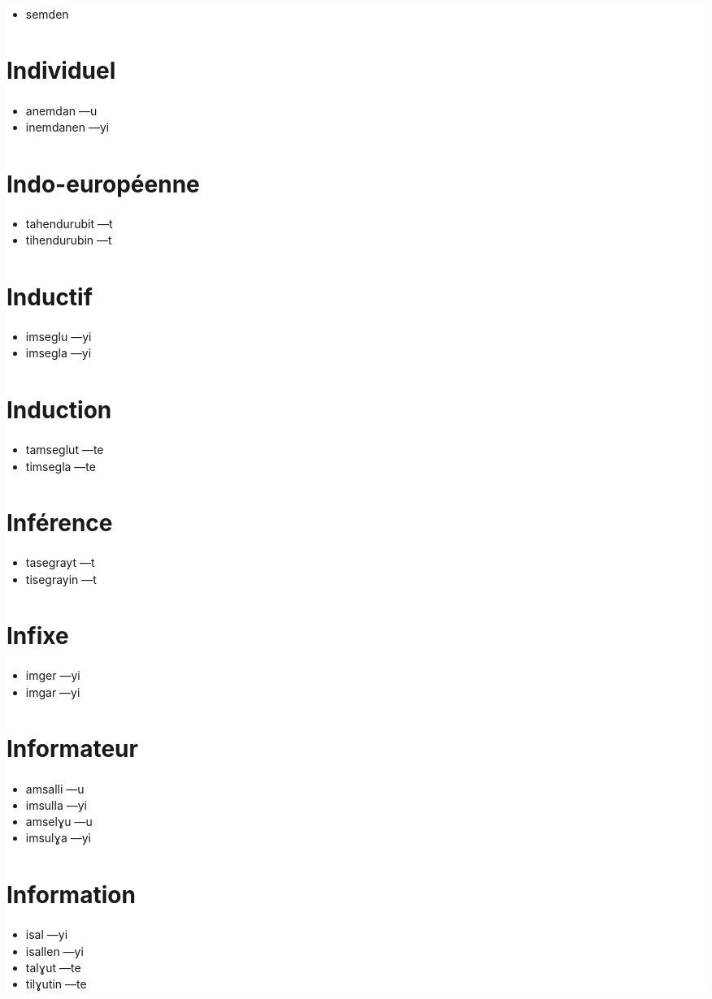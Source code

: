 - semden
# Individuel

- anemdan ―u
- inemdanen ―yi

# Indo-européenne

- tahendurubit ―t
- tihendurubin ―t

# Inductif

- imseglu ―yi
- imsegla ―yi

# Induction

- tamseglut ―te
- timsegla ―te

# Inférence

- tasegrayt ―t
- tisegrayin ―t

# Infixe

- imger ―yi
- imgar ―yi

# Informateur

- amsalli ―u
- imsulla ―yi
- amselɣu ―u
- imsulɣa ―yi

# Information

- isal ―yi
- isallen ―yi
- talɣut ―te
- tilɣutin ―te
